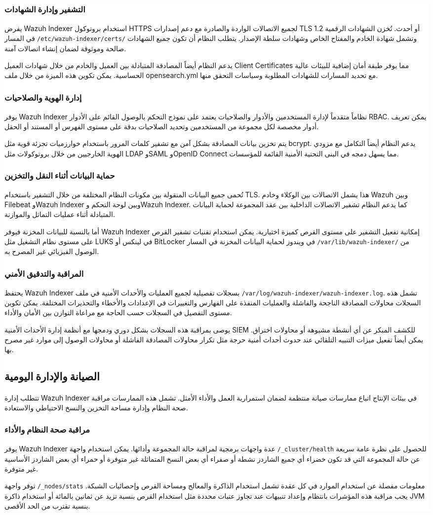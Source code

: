 ### التشفير وإدارة الشهادات

يفرض Wazuh Indexer استخدام بروتوكول HTTPS لجميع الاتصالات الواردة والصادرة مع دعم إصدارات TLS 1.2 أو أحدث. تُخزن الشهادات الرقمية في المسار `/etc/wazuh-indexer/certs/` وتشمل شهادة الخادم والمفتاح الخاص وشهادات سلطة الإصدار. يتطلب النظام أن تكون جميع الشهادات صالحة وموثوقة لضمان إنشاء اتصالات آمنة.

يدعم النظام أيضاً المصادقة المتبادلة بين العميل والخادم من خلال شهادات العميل Client Certificates مما يوفر طبقة أمان إضافية للبيئات عالية الحساسية. يمكن تكوين هذه الميزة من خلال ملف opensearch.yml مع تحديد المسارات للشهادات المطلوبة وسياسات التحقق منها.

### إدارة الهوية والصلاحيات

يوفر Wazuh Indexer نظاماً متقدماً لإدارة المستخدمين والأدوار والصلاحيات يعتمد على نموذج التحكم بالوصول القائم على الأدوار RBAC. يمكن تعريف أدوار مخصصة لكل مجموعة من المستخدمين وتحديد الصلاحيات بدقة على مستوى الفهرس أو المستند أو الحقل.

يتم تخزين بيانات المصادقة بشكل آمن مع تشفير كلمات المرور باستخدام خوارزميات تجزئة قوية مثل bcrypt. يدعم النظام أيضاً التكامل مع مزودي الهوية الخارجيين من خلال بروتوكولات مثل LDAP وSAML وOpenID Connect مما يسهل دمجه في البنى التحتية الأمنية القائمة للمؤسسات.

### حماية البيانات أثناء النقل والتخزين

تُحمى جميع البيانات المنقولة بين مكونات النظام المختلفة من خلال التشفير باستخدام TLS. هذا يشمل الاتصالات بين الوكلاء وخادم Wazuh وبين Filebeat وWazuh Indexer وبين لوحة التحكم وWazuh Indexer. كما يدعم النظام تشفير الاتصالات الداخلية بين عقد المجموعة لحماية البيانات المتبادلة أثناء عمليات التماثل والموازنة.

أما بالنسبة للبيانات المخزنة فيوفر Wazuh Indexer إمكانية تفعيل التشفير على مستوى القرص كميزة اختيارية. يمكن استخدام تقنيات تشفير القرص على مستوى نظام التشغيل مثل LUKS في لينكس أو BitLocker في ويندوز لحماية البيانات المخزنة في المسار `/var/lib/wazuh-indexer/` من الوصول الفيزيائي غير المصرح به.

### المراقبة والتدقيق الأمني

يحتفظ Wazuh Indexer بسجلات تفصيلية لجميع العمليات والأحداث الأمنية في ملف `/var/log/wazuh-indexer/wazuh-indexer.log`. تشمل هذه السجلات محاولات المصادقة الناجحة والفاشلة والعمليات المنفذة على الفهارس والتغييرات في الإعدادات والأخطاء والتحذيرات المختلفة. يمكن تكوين مستوى التفصيل في السجلات حسب الحاجة مع مراعاة التوازن بين الأمان والأداء.

يوصى بمراقبة هذه السجلات بشكل دوري ودمجها مع أنظمة إدارة الأحداث الأمنية SIEM للكشف المبكر عن أي أنشطة مشبوهة أو محاولات اختراق. يمكن أيضاً تفعيل ميزات التنبيه التلقائي عند حدوث أحداث أمنية حرجة مثل تكرار محاولات المصادقة الفاشلة أو محاولات الوصول إلى موارد غير مصرح بها.

## الصيانة والإدارة اليومية

تتطلب إدارة Wazuh Indexer في بيئات الإنتاج اتباع ممارسات صيانة منتظمة لضمان استمرارية العمل والأداء الأمثل. تشمل هذه الممارسات مراقبة صحة النظام وإدارة مساحة التخزين والنسخ الاحتياطي والاستعادة.

### مراقبة صحة النظام والأداء

يوفر Wazuh Indexer عدة واجهات برمجية لمراقبة حالة المجموعة وأدائها. يمكن استخدام واجهة `/_cluster/health` للحصول على نظرة عامة سريعة عن حالة المجموعة التي قد تكون خضراء أي جميع الشاردز نشطة أو صفراء أي بعض النسخ المتماثلة غير متوفرة أو حمراء أي بعض الشاردز الأساسية غير متوفرة.

توفر واجهة `/_nodes/stats` معلومات مفصلة عن استخدام الموارد في كل عقدة تشمل استخدام الذاكرة والمعالج ومساحة القرص وإحصائيات الشبكة. يجب مراقبة هذه المؤشرات بانتظام وإعداد تنبيهات عند تجاوز عتبات محددة مثل استخدام القرص بنسبة تزيد عن ثمانين بالمائة أو استخدام ذاكرة JVM بنسبة تقترب من الحد الأقصى.
